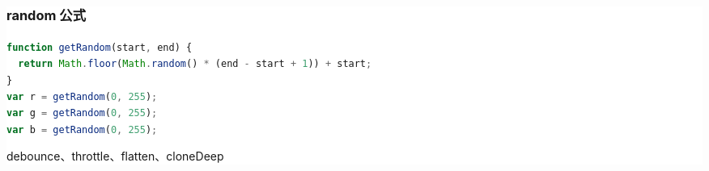 ### random 公式

```javascript
function getRandom(start, end) {
  return Math.floor(Math.random() * (end - start + 1)) + start;
}
var r = getRandom(0, 255);
var g = getRandom(0, 255);
var b = getRandom(0, 255);
```

debounce、throttle、flatten、cloneDeep
